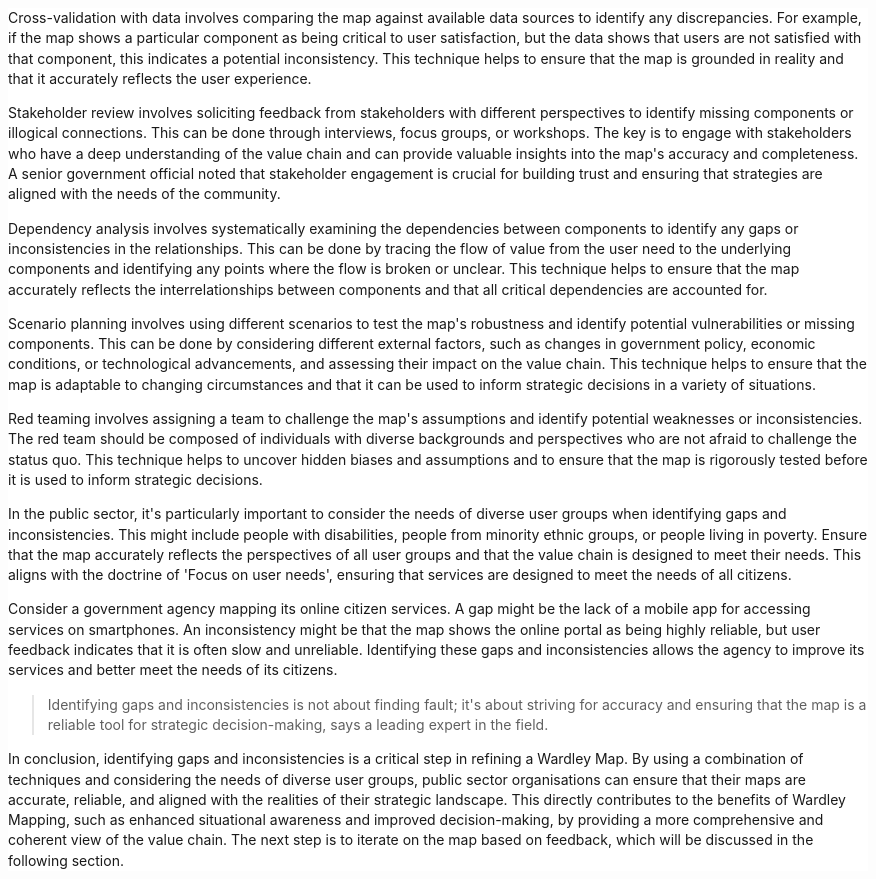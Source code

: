 Cross-validation with data involves comparing the map against available data sources to identify any discrepancies. For example, if the map shows a particular component as being critical to user satisfaction, but the data shows that users are not satisfied with that component, this indicates a potential inconsistency. This technique helps to ensure that the map is grounded in reality and that it accurately reflects the user experience.

Stakeholder review involves soliciting feedback from stakeholders with different perspectives to identify missing components or illogical connections. This can be done through interviews, focus groups, or workshops. The key is to engage with stakeholders who have a deep understanding of the value chain and can provide valuable insights into the map's accuracy and completeness. A senior government official noted that stakeholder engagement is crucial for building trust and ensuring that strategies are aligned with the needs of the community.

Dependency analysis involves systematically examining the dependencies between components to identify any gaps or inconsistencies in the relationships. This can be done by tracing the flow of value from the user need to the underlying components and identifying any points where the flow is broken or unclear. This technique helps to ensure that the map accurately reflects the interrelationships between components and that all critical dependencies are accounted for.

Scenario planning involves using different scenarios to test the map's robustness and identify potential vulnerabilities or missing components. This can be done by considering different external factors, such as changes in government policy, economic conditions, or technological advancements, and assessing their impact on the value chain. This technique helps to ensure that the map is adaptable to changing circumstances and that it can be used to inform strategic decisions in a variety of situations.

Red teaming involves assigning a team to challenge the map's assumptions and identify potential weaknesses or inconsistencies. The red team should be composed of individuals with diverse backgrounds and perspectives who are not afraid to challenge the status quo. This technique helps to uncover hidden biases and assumptions and to ensure that the map is rigorously tested before it is used to inform strategic decisions.

In the public sector, it's particularly important to consider the needs of diverse user groups when identifying gaps and inconsistencies. This might include people with disabilities, people from minority ethnic groups, or people living in poverty. Ensure that the map accurately reflects the perspectives of all user groups and that the value chain is designed to meet their needs. This aligns with the doctrine of 'Focus on user needs', ensuring that services are designed to meet the needs of all citizens.

Consider a government agency mapping its online citizen services. A gap might be the lack of a mobile app for accessing services on smartphones. An inconsistency might be that the map shows the online portal as being highly reliable, but user feedback indicates that it is often slow and unreliable. Identifying these gaps and inconsistencies allows the agency to improve its services and better meet the needs of its citizens.

> Identifying gaps and inconsistencies is not about finding fault; it's about striving for accuracy and ensuring that the map is a reliable tool for strategic decision-making, says a leading expert in the field.

In conclusion, identifying gaps and inconsistencies is a critical step in refining a Wardley Map. By using a combination of techniques and considering the needs of diverse user groups, public sector organisations can ensure that their maps are accurate, reliable, and aligned with the realities of their strategic landscape. This directly contributes to the benefits of Wardley Mapping, such as enhanced situational awareness and improved decision-making, by providing a more comprehensive and coherent view of the value chain. The next step is to iterate on the map based on feedback, which will be discussed in the following section.
